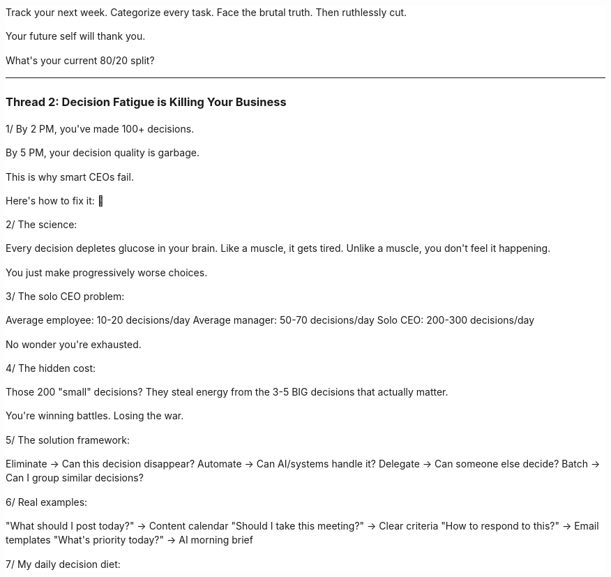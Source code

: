 Track your next week.
Categorize every task.
Face the brutal truth.
Then ruthlessly cut.

Your future self will thank you.

What's your current 80/20 split?

---

### Thread 2: Decision Fatigue is Killing Your Business

1/ By 2 PM, you've made 100+ decisions.

By 5 PM, your decision quality is garbage.

This is why smart CEOs fail.

Here's how to fix it: 🧵

2/ The science:

Every decision depletes glucose in your brain.
Like a muscle, it gets tired.
Unlike a muscle, you don't feel it happening.

You just make progressively worse choices.

3/ The solo CEO problem:

Average employee: 10-20 decisions/day
Average manager: 50-70 decisions/day
Solo CEO: 200-300 decisions/day

No wonder you're exhausted.

4/ The hidden cost:

Those 200 "small" decisions?
They steal energy from the 3-5 BIG decisions that actually matter.

You're winning battles.
Losing the war.

5/ The solution framework:

Eliminate → Can this decision disappear?
Automate → Can AI/systems handle it?
Delegate → Can someone else decide?
Batch → Can I group similar decisions?

6/ Real examples:

"What should I post today?" → Content calendar
"Should I take this meeting?" → Clear criteria
"How to respond to this?" → Email templates
"What's priority today?" → AI morning brief

7/ My daily decision diet:
